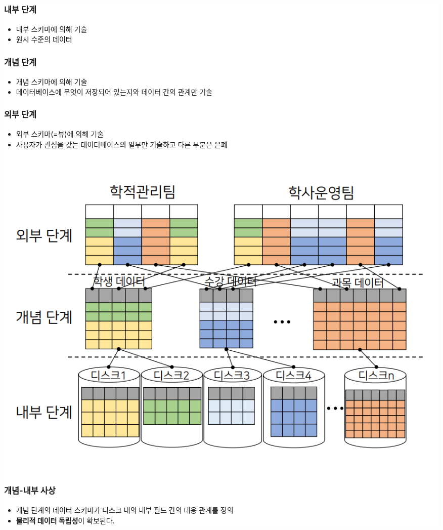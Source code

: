### 내부 단계

- 내부 스키마에 의해 기술
- 원시 수준의 데이터

### 개념 단계

- 개념 스키마에 의해 기술
- 데이터베이스에 무엇이 저장되어 있는지와 데이터 간의 관계만 기술

### 외부 단계

- 외부 스키마(=뷰)에 의해 기술
- 사용자가 관심을 갖는 데이터베이스의 일부만 기술하고 다른 부분은 은폐

<img src="/assets/img/blog/2024-06-08-database_01.png" style="margin-top:15px;">

### 개념-내부 사상

- 개념 단계의 데이터 스키마가 디스크 내의 내부 필드 간의 대응 관계를 정의
- **물리적 데이터 독립성**이 확보된다.
